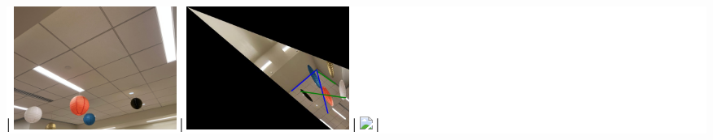 |  <img src="data/q1/ceiling.jpg" width="200">  | <img src="Metric_Rectified/annotated_rectified_ceiling.jpg" width="200"> |  <img src="Metric_Rectified/rectified_ceiling.jpg" height="150">  |
